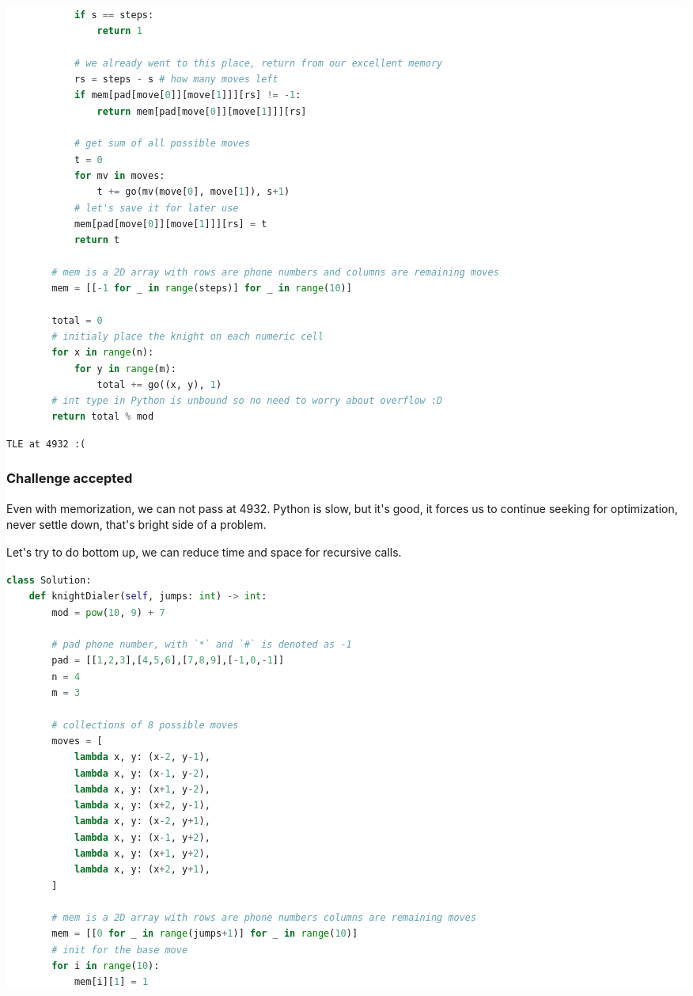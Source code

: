 ```python
            if s == steps:
                return 1

            # we already went to this place, return from our excellent memory
            rs = steps - s # how many moves left
            if mem[pad[move[0]][move[1]]][rs] != -1:
                return mem[pad[move[0]][move[1]]][rs]

            # get sum of all possible moves
            t = 0
            for mv in moves:
                t += go(mv(move[0], move[1]), s+1)
            # let's save it for later use
            mem[pad[move[0]][move[1]]][rs] = t
            return t

        # mem is a 2D array with rows are phone numbers and columns are remaining moves
        mem = [[-1 for _ in range(steps)] for _ in range(10)]

        total = 0
        # initialy place the knight on each numeric cell
        for x in range(n):
            for y in range(m):
                total += go((x, y), 1)
        # int type in Python is unbound so no need to worry about overflow :D
        return total % mod
```
```
TLE at 4932 :(
```

### Challenge accepted

Even with memorization, we can not pass at 4932. Python is slow, but it's good, it forces us to continue seeking for optimization, never settle down, that's bright side of a problem.

Let's try to do bottom up, we can reduce time and space for recursive calls.

```python
class Solution:
    def knightDialer(self, jumps: int) -> int:
        mod = pow(10, 9) + 7

        # pad phone number, with `*` and `#` is denoted as -1
        pad = [[1,2,3],[4,5,6],[7,8,9],[-1,0,-1]]
        n = 4
        m = 3

        # collections of 8 possible moves
        moves = [
            lambda x, y: (x-2, y-1), 
            lambda x, y: (x-1, y-2),
            lambda x, y: (x+1, y-2),
            lambda x, y: (x+2, y-1),
            lambda x, y: (x-2, y+1),
            lambda x, y: (x-1, y+2),
            lambda x, y: (x+1, y+2),
            lambda x, y: (x+2, y+1),
        ]
        
        # mem is a 2D array with rows are phone numbers columns are remaining moves
        mem = [[0 for _ in range(jumps+1)] for _ in range(10)]
        # init for the base move
        for i in range(10):
            mem[i][1] = 1
```